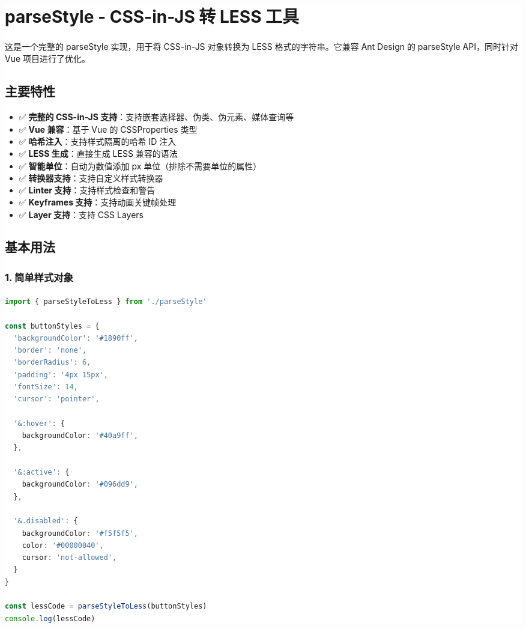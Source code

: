 # parseStyle - CSS-in-JS 转 LESS 工具

这是一个完整的 parseStyle 实现，用于将 CSS-in-JS 对象转换为 LESS 格式的字符串。它兼容 Ant Design 的 parseStyle API，同时针对 Vue 项目进行了优化。

## 主要特性

- ✅ **完整的 CSS-in-JS 支持**：支持嵌套选择器、伪类、伪元素、媒体查询等
- ✅ **Vue 兼容**：基于 Vue 的 CSSProperties 类型
- ✅ **哈希注入**：支持样式隔离的哈希 ID 注入
- ✅ **LESS 生成**：直接生成 LESS 兼容的语法
- ✅ **智能单位**：自动为数值添加 px 单位（排除不需要单位的属性）
- ✅ **转换器支持**：支持自定义样式转换器
- ✅ **Linter 支持**：支持样式检查和警告
- ✅ **Keyframes 支持**：支持动画关键帧处理
- ✅ **Layer 支持**：支持 CSS Layers

## 基本用法

### 1. 简单样式对象

```typescript
import { parseStyleToLess } from './parseStyle'

const buttonStyles = {
  'backgroundColor': '#1890ff',
  'border': 'none',
  'borderRadius': 6,
  'padding': '4px 15px',
  'fontSize': 14,
  'cursor': 'pointer',

  '&:hover': {
    backgroundColor: '#40a9ff',
  },

  '&:active': {
    backgroundColor: '#096dd9',
  },

  '&.disabled': {
    backgroundColor: '#f5f5f5',
    color: '#00000040',
    cursor: 'not-allowed',
  }
}

const lessCode = parseStyleToLess(buttonStyles)
console.log(lessCode)
```
